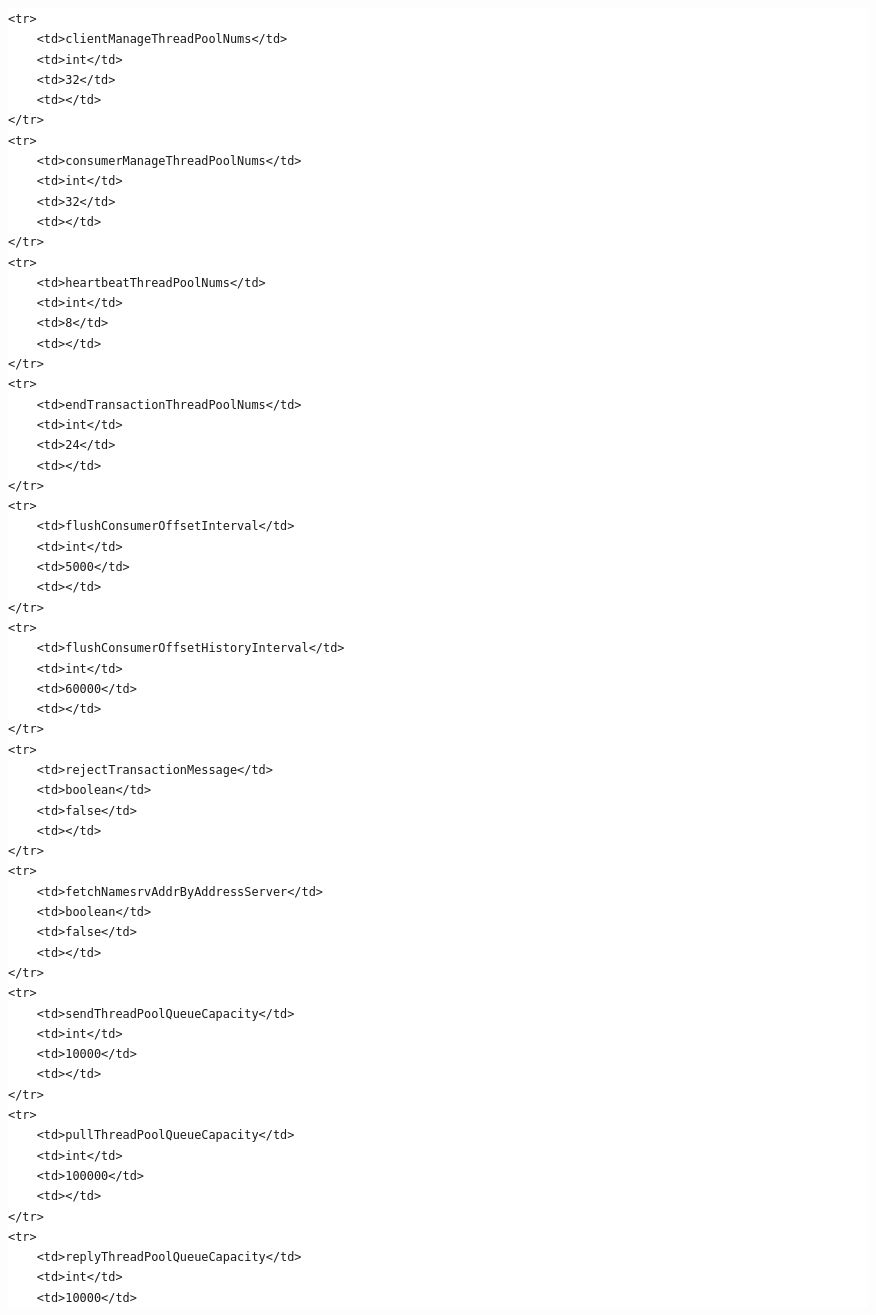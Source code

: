     <tr>
    	<td>clientManageThreadPoolNums</td>
    	<td>int</td>
    	<td>32</td>
    	<td></td>
    </tr>
    <tr>
    	<td>consumerManageThreadPoolNums</td>
    	<td>int</td>
    	<td>32</td>
    	<td></td>
    </tr>
    <tr>
    	<td>heartbeatThreadPoolNums</td>
    	<td>int</td>
    	<td>8</td>
    	<td></td>
    </tr>
    <tr>
    	<td>endTransactionThreadPoolNums</td>
    	<td>int</td>
    	<td>24</td>
    	<td></td>
    </tr>
    <tr>
    	<td>flushConsumerOffsetInterval</td>
    	<td>int</td>
    	<td>5000</td>
    	<td></td>
    </tr>
    <tr>
    	<td>flushConsumerOffsetHistoryInterval</td>
    	<td>int</td>
    	<td>60000</td>
    	<td></td>
    </tr>
    <tr>
    	<td>rejectTransactionMessage</td>
    	<td>boolean</td>
    	<td>false</td>
    	<td></td>
    </tr>
    <tr>
    	<td>fetchNamesrvAddrByAddressServer</td>
    	<td>boolean</td>
    	<td>false</td>
    	<td></td>
    </tr>
    <tr>
    	<td>sendThreadPoolQueueCapacity</td>
    	<td>int</td>
    	<td>10000</td>
    	<td></td>
    </tr>
    <tr>
    	<td>pullThreadPoolQueueCapacity</td>
    	<td>int</td>
    	<td>100000</td>
    	<td></td>
    </tr>
    <tr>
    	<td>replyThreadPoolQueueCapacity</td>
    	<td>int</td>
    	<td>10000</td>